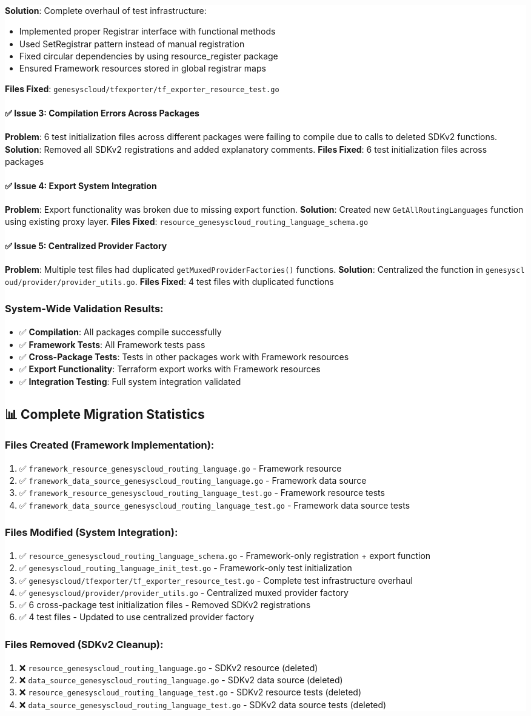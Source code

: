 **Solution**: Complete overhaul of test infrastructure:
- Implemented proper Registrar interface with functional methods
- Used SetRegistrar pattern instead of manual registration
- Fixed circular dependencies by using resource_register package
- Ensured Framework resources stored in global registrar maps

**Files Fixed**: `genesyscloud/tfexporter/tf_exporter_resource_test.go`

#### ✅ Issue 3: Compilation Errors Across Packages
**Problem**: 6 test initialization files across different packages were failing to compile due to calls to deleted SDKv2 functions.
**Solution**: Removed all SDKv2 registrations and added explanatory comments.
**Files Fixed**: 6 test initialization files across packages

#### ✅ Issue 4: Export System Integration
**Problem**: Export functionality was broken due to missing export function.
**Solution**: Created new `GetAllRoutingLanguages` function using existing proxy layer.
**Files Fixed**: `resource_genesyscloud_routing_language_schema.go`

#### ✅ Issue 5: Centralized Provider Factory
**Problem**: Multiple test files had duplicated `getMuxedProviderFactories()` functions.
**Solution**: Centralized the function in `genesyscloud/provider/provider_utils.go`.
**Files Fixed**: 4 test files with duplicated functions

### System-Wide Validation Results:
- ✅ **Compilation**: All packages compile successfully
- ✅ **Framework Tests**: All Framework tests pass
- ✅ **Cross-Package Tests**: Tests in other packages work with Framework resources
- ✅ **Export Functionality**: Terraform export works with Framework resources
- ✅ **Integration Testing**: Full system integration validated

## 📊 Complete Migration Statistics

### Files Created (Framework Implementation):
1. ✅ `framework_resource_genesyscloud_routing_language.go` - Framework resource
2. ✅ `framework_data_source_genesyscloud_routing_language.go` - Framework data source
3. ✅ `framework_resource_genesyscloud_routing_language_test.go` - Framework resource tests
4. ✅ `framework_data_source_genesyscloud_routing_language_test.go` - Framework data source tests

### Files Modified (System Integration):
1. ✅ `resource_genesyscloud_routing_language_schema.go` - Framework-only registration + export function
2. ✅ `genesyscloud_routing_language_init_test.go` - Framework-only test initialization
3. ✅ `genesyscloud/tfexporter/tf_exporter_resource_test.go` - Complete test infrastructure overhaul
4. ✅ `genesyscloud/provider/provider_utils.go` - Centralized muxed provider factory
5. ✅ 6 cross-package test initialization files - Removed SDKv2 registrations
6. ✅ 4 test files - Updated to use centralized provider factory

### Files Removed (SDKv2 Cleanup):
1. ❌ `resource_genesyscloud_routing_language.go` - SDKv2 resource (deleted)
2. ❌ `data_source_genesyscloud_routing_language.go` - SDKv2 data source (deleted)
3. ❌ `resource_genesyscloud_routing_language_test.go` - SDKv2 resource tests (deleted)
4. ❌ `data_source_genesyscloud_routing_language_test.go` - SDKv2 data source tests (deleted)
